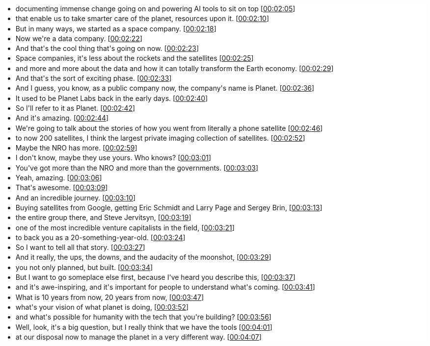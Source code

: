 *  documenting immense change going on and powering AI tools to sit on top [[00:02:05](https://www.youtube.com/watch?v=XdLOUC13wFk&t=125.04s)]
*  that enable us to take smarter care of the planet, resources upon it. [[00:02:10](https://www.youtube.com/watch?v=XdLOUC13wFk&t=130.08s)]
*  But in many ways, we started as a space company. [[00:02:18](https://www.youtube.com/watch?v=XdLOUC13wFk&t=138.08s)]
*  Now we're a data company. [[00:02:22](https://www.youtube.com/watch?v=XdLOUC13wFk&t=142.16s)]
*  And that's the cool thing that's going on now. [[00:02:23](https://www.youtube.com/watch?v=XdLOUC13wFk&t=143.6s)]
*  Space companies, it's less about the rockets and the satellites [[00:02:25](https://www.youtube.com/watch?v=XdLOUC13wFk&t=145.92000000000002s)]
*  and more and more about the data and how it can totally transform the Earth economy. [[00:02:29](https://www.youtube.com/watch?v=XdLOUC13wFk&t=149.16s)]
*  And that's the sort of exciting phase. [[00:02:33](https://www.youtube.com/watch?v=XdLOUC13wFk&t=153.68s)]
*  And I guess, you know, as a public company now, the company's name is Planet. [[00:02:36](https://www.youtube.com/watch?v=XdLOUC13wFk&t=156.4s)]
*  It used to be Planet Labs back in the early days. [[00:02:40](https://www.youtube.com/watch?v=XdLOUC13wFk&t=160.28s)]
*  So I'll refer to it as Planet. [[00:02:42](https://www.youtube.com/watch?v=XdLOUC13wFk&t=162.68s)]
*  And it's amazing. [[00:02:44](https://www.youtube.com/watch?v=XdLOUC13wFk&t=164.76s)]
*  We're going to talk about the stories of how you went from literally a phone satellite [[00:02:46](https://www.youtube.com/watch?v=XdLOUC13wFk&t=166.67999999999998s)]
*  to now 200 satellites, I think the largest private imaging collection of satellites. [[00:02:52](https://www.youtube.com/watch?v=XdLOUC13wFk&t=172.67999999999998s)]
*  Maybe the NRO has more. [[00:02:59](https://www.youtube.com/watch?v=XdLOUC13wFk&t=179.67999999999998s)]
*  I don't know, maybe they use yours. Who knows? [[00:03:01](https://www.youtube.com/watch?v=XdLOUC13wFk&t=181.48s)]
*  You've got more than the NRO and more than the governments. [[00:03:03](https://www.youtube.com/watch?v=XdLOUC13wFk&t=183.56s)]
*  Yeah, amazing. [[00:03:06](https://www.youtube.com/watch?v=XdLOUC13wFk&t=186.6s)]
*  That's awesome. [[00:03:09](https://www.youtube.com/watch?v=XdLOUC13wFk&t=189.2s)]
*  And an incredible journey. [[00:03:10](https://www.youtube.com/watch?v=XdLOUC13wFk&t=190.92s)]
*  Buying satellites from Google, getting Eric Schmidt and Larry Page and Sergey Brin, [[00:03:13](https://www.youtube.com/watch?v=XdLOUC13wFk&t=193.4s)]
*  the entire group there, and Steve Jervitsyn, [[00:03:19](https://www.youtube.com/watch?v=XdLOUC13wFk&t=199.4s)]
*  one of the most incredible venture capitalists in the field, [[00:03:21](https://www.youtube.com/watch?v=XdLOUC13wFk&t=201.92s)]
*  to back you as a 20-something-year-old. [[00:03:24](https://www.youtube.com/watch?v=XdLOUC13wFk&t=204.07999999999998s)]
*  So I want to tell all that story. [[00:03:27](https://www.youtube.com/watch?v=XdLOUC13wFk&t=207.0s)]
*  And it really, the ups, the downs, and the audacity of the moonshot, [[00:03:29](https://www.youtube.com/watch?v=XdLOUC13wFk&t=209.35999999999999s)]
*  you not only planned, but built. [[00:03:34](https://www.youtube.com/watch?v=XdLOUC13wFk&t=214.35999999999999s)]
*  But I want to go someplace else first, because I've heard you describe this, [[00:03:37](https://www.youtube.com/watch?v=XdLOUC13wFk&t=217.6s)]
*  and it's awe-inspiring, and it's important for people to understand what's coming. [[00:03:41](https://www.youtube.com/watch?v=XdLOUC13wFk&t=221.64s)]
*  What is 10 years from now, 20 years from now, [[00:03:47](https://www.youtube.com/watch?v=XdLOUC13wFk&t=227.12s)]
*  what's your vision of what planet is doing, [[00:03:52](https://www.youtube.com/watch?v=XdLOUC13wFk&t=232.24s)]
*  and what's possible for humanity with the tech that you're building? [[00:03:56](https://www.youtube.com/watch?v=XdLOUC13wFk&t=236.16s)]
*  Well, look, it's a big question, but I really think that we have the tools [[00:04:01](https://www.youtube.com/watch?v=XdLOUC13wFk&t=241.04s)]
*  at our disposal now to manage the planet in a very different way. [[00:04:07](https://www.youtube.com/watch?v=XdLOUC13wFk&t=247.16s)]